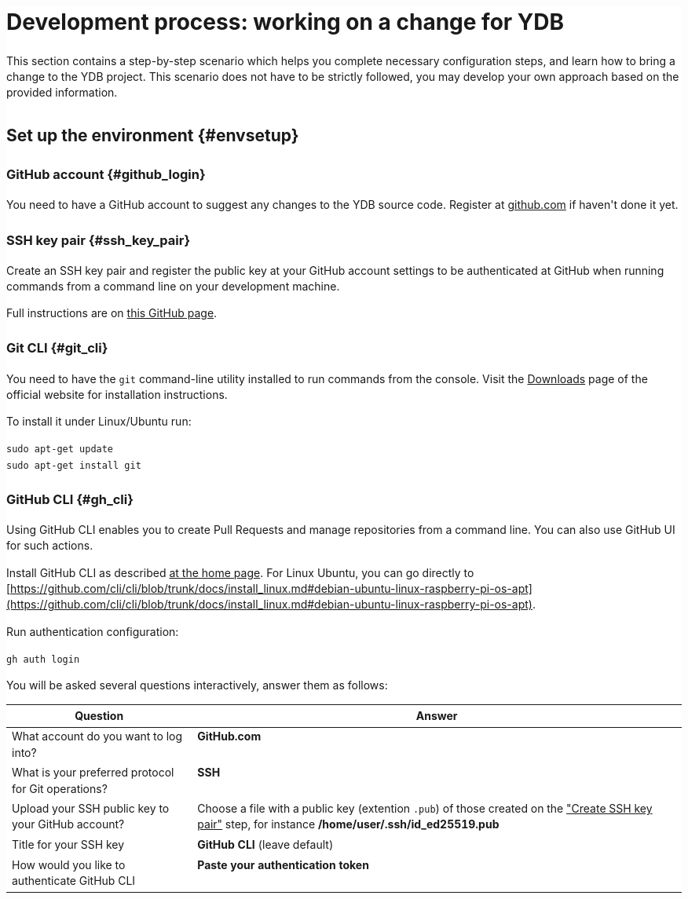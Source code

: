 # Development process: working on a change for YDB

This section contains a step-by-step scenario which helps you complete necessary configuration steps, and learn how to bring a change to the YDB project. This scenario does not have to be strictly followed, you may develop your own approach based on the provided information.

## Set up the environment {#envsetup}

### GitHub account {#github_login}

You need to have a GitHub account to suggest any changes to the YDB source code. Register at [github.com](https://github.com/) if haven't done it yet.

### SSH key pair {#ssh_key_pair}

Create an SSH key pair and register the public key at your GitHub account settings to be authenticated at GitHub when running commands from a command line on your development machine.

Full instructions are on [this GitHub page](https://docs.github.com/en/authentication/connecting-to-github-with-ssh/generating-a-new-ssh-key-and-adding-it-to-the-ssh-agent#generating-a-new-ssh-key).

### Git CLI {#git_cli}

You need to have the `git` command-line utility installed to run commands from the console. Visit the [Downloads](https://git-scm.com/downloads) page of the official website for installation instructions.

To install it under Linux/Ubuntu run:

```
sudo apt-get update
sudo apt-get install git
```

### GitHub CLI {#gh_cli}

Using GitHub CLI enables you to create Pull Requests and manage repositories from a command line. You can also use GitHub UI for such actions.

Install GitHub CLI as described [at the home page](https://cli.github.com/). For Linux Ubuntu, you can go directly to [https://github.com/cli/cli/blob/trunk/docs/install_linux.md#debian-ubuntu-linux-raspberry-pi-os-apt](https://github.com/cli/cli/blob/trunk/docs/install_linux.md#debian-ubuntu-linux-raspberry-pi-os-apt).

Run authentication configuration:

```
gh auth login
```
You will be asked several questions interactively, answer them as follows:

|Question|Answer|
|--|--|
|What account do you want to log into?|**GitHub.com**|
|What is your preferred protocol for Git operations?|**SSH**|
|Upload your SSH public key to your GitHub account?|Choose a file with a public key (extention `.pub`) of those created on the ["Create SSH key pair"](#ssh_key_pair) step, for instance **/home/user/.ssh/id_ed25519.pub**|
|Title for your SSH key|**GitHub CLI** (leave default)|
|How would you like to authenticate GitHub CLI|**Paste your authentication token**|
